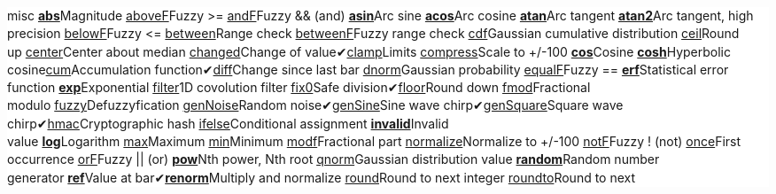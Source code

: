 misc</h3></td><td class="auto-style1">&nbsp;</td></tr><tr><td><strong><a href="abs.htm">abs</a></strong></td><td>Magnitude</td><td class="auto-style1">&nbsp;</td></tr><tr><td><a href="fuzzy.htm">aboveF</a></td><td>Fuzzy &gt;=</td><td class="auto-style1">&nbsp;</td></tr><tr><td><a href="fuzzy.htm">andF</a></td><td>Fuzzy &amp;&amp; (and)</td><td class="auto-style1">&nbsp;</td></tr><tr><td><strong><a href="avar-asin.htm">asin</a></strong></td><td>Arc sine</td><td class="auto-style1">&nbsp;</td></tr><tr><td><strong><a href="avar-asin.htm">acos</a></strong></td><td>Arc cosine</td><td class="auto-style1">&nbsp;</td></tr><tr><td><strong><a href="avar-asin.htm">atan</a></strong></td><td>Arc tangent</td><td class="auto-style1">&nbsp;</td></tr><tr><td><strong><a href="avar-asin.htm">atan2</a></strong></td><td>Arc tangent, high precision</td><td class="auto-style1">&nbsp;</td></tr><tr><td><a href="fuzzy.htm">belowF</a></td><td>Fuzzy &lt;=</td><td class="auto-style1">&nbsp;</td></tr><tr><td><a href="between.htm">between</a></td><td>Range check</td><td class="auto-style1">&nbsp;</td></tr><tr><td><a href="fuzzy.htm">betweenF</a></td><td>Fuzzy range check</td><td class="auto-style1">&nbsp;</td></tr><tr><td><a href="cdf.htm">cdf</a></td><td>Gaussian cumulative distribution</td><td class="auto-style1">&nbsp;</td></tr><tr><td><a href="floor.htm">ceil</a></td><td>Round up</td><td class="auto-style1">&nbsp;</td></tr><tr><td><a href="norm.htm">center</a></td><td>Center about median</td><td class="auto-style1">&nbsp;</td></tr><tr><td><a href="ifelse.htm">changed</a></td><td>Change of value</td><td class="auto-style1">✔</td></tr><tr><td style="height: 17px"><a href="clamp.htm">clamp</a></td><td style="height: 17px">Limits</td><td class="auto-style1" style="height: 17px">&nbsp;</td></tr><tr><td><a href="norm.htm">compress</a></td><td>Scale to +/-100</td><td class="auto-style1">&nbsp;</td></tr><tr><td><strong><a href="avar-sin.htm">cos</a></strong></td><td>Cosine</td><td class="auto-style1">&nbsp;</td></tr><tr><td style="height: 28px"><strong><a href="avar-sinh.htm">cosh</a></strong></td><td style="height: 28px">Hyperbolic cosine</td><td class="auto-style1" style="height: 28px"></td></tr><tr><td><a href="ifelse.htm">cum</a></td><td>Accumulation function</td><td class="auto-style1">✔</td></tr><tr><td><a href="diff.htm">diff</a></td><td>Change since last bar</td><td class="auto-style1">&nbsp;</td></tr><tr><td><a href="cdf.htm">dnorm</a></td><td>Gaussian probability</td><td class="auto-style1">&nbsp;</td></tr><tr><td><a href="fuzzy.htm">equalF</a></td><td>Fuzzy ==</td><td class="auto-style1">&nbsp;</td></tr><tr><td><strong><a href="cdf.htm">erf</a></strong></td><td>Statistical error function</td><td class="auto-style1">&nbsp;</td></tr><tr><td><strong><a href="avar-exp.htm">exp</a></strong></td><td>Exponential</td><td class="auto-style1">&nbsp;</td></tr><tr><td><a href="cfilter.htm">filter</a></td><td>1D covolution filter</td><td class="auto-style1">&nbsp;</td></tr><tr><td><a href="ifelse.htm">fix0</a></td><td>Safe division</td><td class="auto-style1">✔</td></tr><tr><td><a href="floor.htm">floor</a></td><td>Round down</td><td class="auto-style1">&nbsp;</td></tr><tr><td><a href="fmod.htm">fmod</a></td><td>Fractional modulo</td><td class="auto-style1">&nbsp;</td></tr><tr><td><a href="fuzzy.htm">fuzzy</a></td><td>Defuzzyfication</td><td class="auto-style1">&nbsp;</td></tr><tr><td><a href="filter.htm">genNoise</a></td><td>Random noise</td><td class="auto-style1">✔</td></tr><tr><td><a href="filter.htm">genSine</a></td><td>Sine wave chirp</td><td class="auto-style1">✔</td></tr><tr><td><a href="filter.htm">genSquare</a></td><td>Square wave chirp</td><td class="auto-style1">✔</td></tr><tr><td><a href="hmac.htm">hmac</a></td><td>Cryptographic hash</td><td class="auto-style1">&nbsp;</td></tr><tr><td><a href="ifelse.htm">ifelse</a></td><td>Conditional assignment</td><td class="auto-style1">&nbsp;</td></tr><tr><td><strong><a href="avar-log.htm">invalid</a></strong></td><td>Invalid value</td><td class="auto-style1">&nbsp;</td></tr><tr><td><strong><a href="avar-log.htm">log</a></strong></td><td>Logarithm</td><td class="auto-style1">&nbsp;</td></tr><tr><td style="height: 17px"><a href="min.htm">max</a></td><td style="height: 17px">Maximum</td><td class="auto-style1" style="height: 17px">&nbsp;</td></tr><tr><td style="height: 17px"><a href="min.htm">min</a></td><td style="height: 17px">Minimum</td><td class="auto-style1" style="height: 17px">&nbsp;</td></tr><tr><td style="height: 17px"><a href="modf.htm">modf</a></td><td style="height: 17px">Fractional part</td><td class="auto-style1" style="height: 17px">&nbsp;</td></tr><tr><td><a href="norm.htm">normalize</a></td><td>Normalize to +/-100</td><td class="auto-style1">&nbsp;</td></tr><tr><td><a href="fuzzy.htm">notF</a></td><td>Fuzzy ! (not)</td><td class="auto-style1">&nbsp;</td></tr><tr><td><a href="ifelse.htm">once</a></td><td>First occurrence</td><td class="auto-style1">&nbsp;</td></tr><tr><td><a href="fuzzy.htm">orF</a></td><td>Fuzzy || (or)</td><td class="auto-style1">&nbsp;</td></tr><tr><td><strong><a href="avar-pow.htm">pow</a></strong></td><td>Nth power, Nth root</td><td class="auto-style1">&nbsp;</td></tr><tr><td><a href="cdf.htm">qnorm</a></td><td>Gaussian distribution value</td><td class="auto-style1">&nbsp;</td></tr><tr><td><strong><a href="random.htm">random</a></strong></td><td>Random number generator</td><td class="auto-style1">&nbsp;</td></tr><tr><td><strong><a href="series.htm">ref</a></strong></td><td>Value at bar</td><td class="auto-style1">✔</td></tr><tr><td><strong><a href="cfilter.htm">renorm</a></strong></td><td>Multiply and normalize</td><td class="auto-style1">&nbsp;</td></tr><tr><td><a href="round.htm">round</a></td><td>Round to next integer</td><td class="auto-style1">&nbsp;</td></tr><tr><td><a href="round.htm">roundto</a></td><td>Round to next